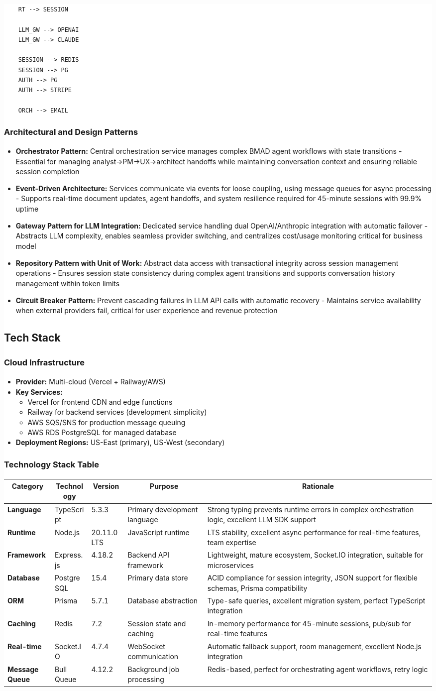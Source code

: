```mermaid
    RT --> SESSION
    
    LLM_GW --> OPENAI
    LLM_GW --> CLAUDE
    
    SESSION --> REDIS
    SESSION --> PG
    AUTH --> PG
    AUTH --> STRIPE
    
    ORCH --> EMAIL
```

### Architectural and Design Patterns

- **Orchestrator Pattern:** Central orchestration service manages complex BMAD agent workflows with state transitions - Essential for managing analyst→PM→UX→architect handoffs while maintaining conversation context and ensuring reliable session completion

- **Event-Driven Architecture:** Services communicate via events for loose coupling, using message queues for async processing - Supports real-time document updates, agent handoffs, and system resilience required for 45-minute sessions with 99.9% uptime

- **Gateway Pattern for LLM Integration:** Dedicated service handling dual OpenAI/Anthropic integration with automatic failover - Abstracts LLM complexity, enables seamless provider switching, and centralizes cost/usage monitoring critical for business model

- **Repository Pattern with Unit of Work:** Abstract data access with transactional integrity across session management operations - Ensures session state consistency during complex agent transitions and supports conversation history management within token limits

- **Circuit Breaker Pattern:** Prevent cascading failures in LLM API calls with automatic recovery - Maintains service availability when external providers fail, critical for user experience and revenue protection

## Tech Stack

### Cloud Infrastructure
- **Provider:** Multi-cloud (Vercel + Railway/AWS)
- **Key Services:** 
  - Vercel for frontend CDN and edge functions
  - Railway for backend services (development simplicity)
  - AWS SQS/SNS for production message queuing
  - AWS RDS PostgreSQL for managed database
- **Deployment Regions:** US-East (primary), US-West (secondary)

### Technology Stack Table

| Category | Technology | Version | Purpose | Rationale |
|----------|------------|---------|---------|-----------|
| **Language** | TypeScript | 5.3.3 | Primary development language | Strong typing prevents runtime errors in complex orchestration logic, excellent LLM SDK support |
| **Runtime** | Node.js | 20.11.0 LTS | JavaScript runtime | LTS stability, excellent async performance for real-time features, team expertise |
| **Framework** | Express.js | 4.18.2 | Backend API framework | Lightweight, mature ecosystem, Socket.IO integration, suitable for microservices |
| **Database** | PostgreSQL | 15.4 | Primary data store | ACID compliance for session integrity, JSON support for flexible schemas, Prisma compatibility |
| **ORM** | Prisma | 5.7.1 | Database abstraction | Type-safe queries, excellent migration system, perfect TypeScript integration |
| **Caching** | Redis | 7.2 | Session state and caching | In-memory performance for 45-minute sessions, pub/sub for real-time features |
| **Real-time** | Socket.IO | 4.7.4 | WebSocket communication | Automatic fallback support, room management, excellent Node.js integration |
| **Message Queue** | Bull Queue | 4.12.2 | Background job processing | Redis-based, perfect for orchestrating agent workflows, retry logic |
